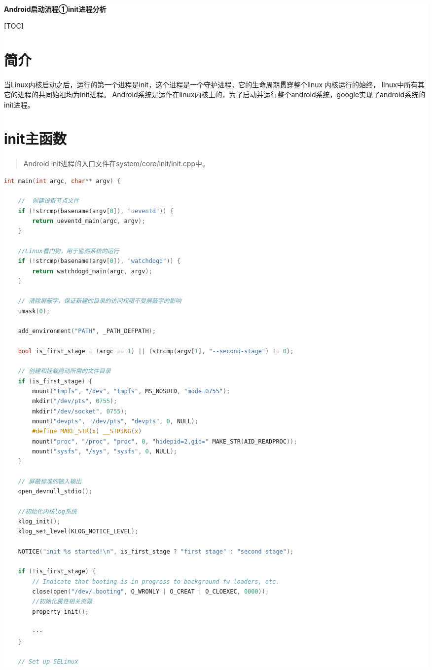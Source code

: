 
**Android启动流程①init进程分析**

[TOC]

# 简介

当Linux内核启动之后，运行的第一个进程是init，这个进程是一个守护进程，它的生命周期贯穿整个linux 内核运行的始终， linux中所有其它的进程的共同始祖均为init进程。 
Android系统是运作在linux内核上的，为了启动并运行整个android系统，google实现了android系统的init进程。

# init主函数

>Android init进程的入口文件在system/core/init/init.cpp中。

```c
int main(int argc, char** argv) {

    //  创建设备节点文件
    if (!strcmp(basename(argv[0]), "ueventd")) {
        return ueventd_main(argc, argv);
    }
    
    //Linux看门狗，用于监测系统的运行
    if (!strcmp(basename(argv[0]), "watchdogd")) {
        return watchdogd_main(argc, argv);
    }

    // 清除屏蔽字，保证新建的目录的访问权限不受屏蔽字的影响
    umask(0);

    add_environment("PATH", _PATH_DEFPATH);

    bool is_first_stage = (argc == 1) || (strcmp(argv[1], "--second-stage") != 0);

    // 创建和挂载启动所需的文件目录
    if (is_first_stage) {
        mount("tmpfs", "/dev", "tmpfs", MS_NOSUID, "mode=0755");
        mkdir("/dev/pts", 0755);
        mkdir("/dev/socket", 0755);
        mount("devpts", "/dev/pts", "devpts", 0, NULL);
        #define MAKE_STR(x) __STRING(x)
        mount("proc", "/proc", "proc", 0, "hidepid=2,gid=" MAKE_STR(AID_READPROC));
        mount("sysfs", "/sys", "sysfs", 0, NULL);
    }

    // 屏蔽标准的输入输出
    open_devnull_stdio();
    
    //初始化内核log系统
    klog_init();
    klog_set_level(KLOG_NOTICE_LEVEL);

    NOTICE("init %s started!\n", is_first_stage ? "first stage" : "second stage");

    if (!is_first_stage) {
        // Indicate that booting is in progress to background fw loaders, etc.
        close(open("/dev/.booting", O_WRONLY | O_CREAT | O_CLOEXEC, 0000));
        //初始化属性相关资源
        property_init();

        ···
    }

    // Set up SELinux
```